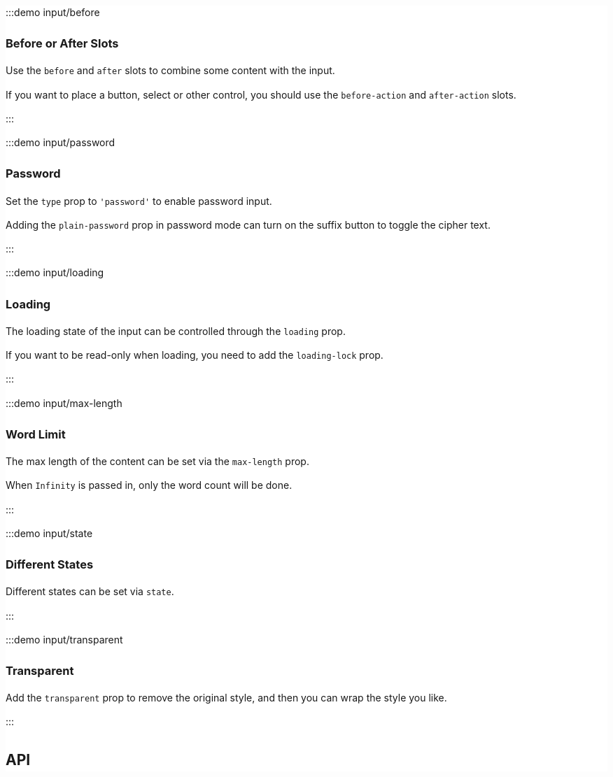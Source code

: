 :::demo input/before

### Before or After Slots

Use the `before` and `after` slots to combine some content with the input.

If you want to place a button, select or other control, you should use the `before-action` and `after-action` slots.

:::

:::demo input/password

### Password

Set the `type` prop to `'password'` to enable password input.

Adding the `plain-password` prop in password mode can turn on the suffix button to toggle the cipher text.

:::

:::demo input/loading

### Loading

The loading state of the input can be controlled through the `loading` prop.

If you want to be read-only when loading, you need to add the `loading-lock` prop.

:::

:::demo input/max-length

### Word Limit

The max length of the content can be set via the `max-length` prop.

When `Infinity` is passed in, only the word count will be done.

:::

:::demo input/state

### Different States

Different states can be set via `state`.

:::

:::demo input/transparent

### Transparent

Add the `transparent` prop to remove the original style, and then you can wrap the style you like.

:::

## API
